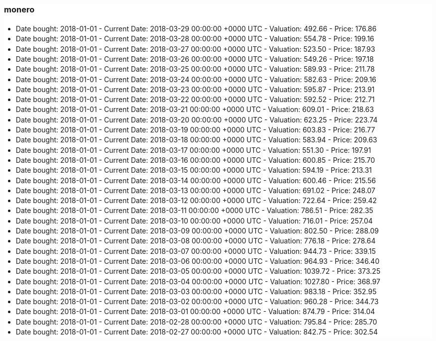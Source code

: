 ### monero
* Date bought: 2018-01-01 - Current Date: 2018-03-29 00:00:00 +0000 UTC - Valuation: 492.66 - Price: 176.86 
* Date bought: 2018-01-01 - Current Date: 2018-03-28 00:00:00 +0000 UTC - Valuation: 554.78 - Price: 199.16 
* Date bought: 2018-01-01 - Current Date: 2018-03-27 00:00:00 +0000 UTC - Valuation: 523.50 - Price: 187.93 
* Date bought: 2018-01-01 - Current Date: 2018-03-26 00:00:00 +0000 UTC - Valuation: 549.26 - Price: 197.18 
* Date bought: 2018-01-01 - Current Date: 2018-03-25 00:00:00 +0000 UTC - Valuation: 589.93 - Price: 211.78 
* Date bought: 2018-01-01 - Current Date: 2018-03-24 00:00:00 +0000 UTC - Valuation: 582.63 - Price: 209.16 
* Date bought: 2018-01-01 - Current Date: 2018-03-23 00:00:00 +0000 UTC - Valuation: 595.87 - Price: 213.91 
* Date bought: 2018-01-01 - Current Date: 2018-03-22 00:00:00 +0000 UTC - Valuation: 592.52 - Price: 212.71 
* Date bought: 2018-01-01 - Current Date: 2018-03-21 00:00:00 +0000 UTC - Valuation: 609.01 - Price: 218.63 
* Date bought: 2018-01-01 - Current Date: 2018-03-20 00:00:00 +0000 UTC - Valuation: 623.25 - Price: 223.74 
* Date bought: 2018-01-01 - Current Date: 2018-03-19 00:00:00 +0000 UTC - Valuation: 603.83 - Price: 216.77 
* Date bought: 2018-01-01 - Current Date: 2018-03-18 00:00:00 +0000 UTC - Valuation: 583.94 - Price: 209.63 
* Date bought: 2018-01-01 - Current Date: 2018-03-17 00:00:00 +0000 UTC - Valuation: 551.30 - Price: 197.91 
* Date bought: 2018-01-01 - Current Date: 2018-03-16 00:00:00 +0000 UTC - Valuation: 600.85 - Price: 215.70 
* Date bought: 2018-01-01 - Current Date: 2018-03-15 00:00:00 +0000 UTC - Valuation: 594.19 - Price: 213.31 
* Date bought: 2018-01-01 - Current Date: 2018-03-14 00:00:00 +0000 UTC - Valuation: 600.46 - Price: 215.56 
* Date bought: 2018-01-01 - Current Date: 2018-03-13 00:00:00 +0000 UTC - Valuation: 691.02 - Price: 248.07 
* Date bought: 2018-01-01 - Current Date: 2018-03-12 00:00:00 +0000 UTC - Valuation: 722.64 - Price: 259.42 
* Date bought: 2018-01-01 - Current Date: 2018-03-11 00:00:00 +0000 UTC - Valuation: 786.51 - Price: 282.35 
* Date bought: 2018-01-01 - Current Date: 2018-03-10 00:00:00 +0000 UTC - Valuation: 716.01 - Price: 257.04 
* Date bought: 2018-01-01 - Current Date: 2018-03-09 00:00:00 +0000 UTC - Valuation: 802.50 - Price: 288.09 
* Date bought: 2018-01-01 - Current Date: 2018-03-08 00:00:00 +0000 UTC - Valuation: 776.18 - Price: 278.64 
* Date bought: 2018-01-01 - Current Date: 2018-03-07 00:00:00 +0000 UTC - Valuation: 944.73 - Price: 339.15 
* Date bought: 2018-01-01 - Current Date: 2018-03-06 00:00:00 +0000 UTC - Valuation: 964.93 - Price: 346.40 
* Date bought: 2018-01-01 - Current Date: 2018-03-05 00:00:00 +0000 UTC - Valuation: 1039.72 - Price: 373.25 
* Date bought: 2018-01-01 - Current Date: 2018-03-04 00:00:00 +0000 UTC - Valuation: 1027.80 - Price: 368.97 
* Date bought: 2018-01-01 - Current Date: 2018-03-03 00:00:00 +0000 UTC - Valuation: 983.18 - Price: 352.95 
* Date bought: 2018-01-01 - Current Date: 2018-03-02 00:00:00 +0000 UTC - Valuation: 960.28 - Price: 344.73 
* Date bought: 2018-01-01 - Current Date: 2018-03-01 00:00:00 +0000 UTC - Valuation: 874.79 - Price: 314.04 
* Date bought: 2018-01-01 - Current Date: 2018-02-28 00:00:00 +0000 UTC - Valuation: 795.84 - Price: 285.70 
* Date bought: 2018-01-01 - Current Date: 2018-02-27 00:00:00 +0000 UTC - Valuation: 842.75 - Price: 302.54 